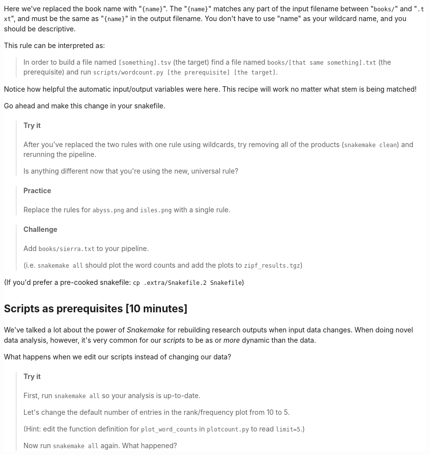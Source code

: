Here we've replaced the book name with "`{name}`".
The "`{name}`" matches any part of the input filename between "`books/`"
and "`.txt`", and must be the same as "`{name}`" in the output filename.
You don't have to use "name" as your wildcard name, and you should be
descriptive.

This rule can be interpreted as:

> In order to build a file named `[something].tsv` (the target)
> find a file named `books/[that same something].txt` (the prerequisite)
> and run `scripts/wordcount.py [the prerequisite] [the target]`.

Notice how helpful the automatic input/output variables were here.
This recipe will work no matter what stem is being matched!

Go ahead and make this change in your snakefile.

> #### Try it ####
>
> After you've replaced the two rules with one
> rule using wildcards, try removing all of the products (`snakemake clean`)
> and rerunning the pipeline.
>
> Is anything different now that you're using the new, universal rule?

> #### Practice ####
>
> Replace the rules for `abyss.png` and `isles.png`
> with a single rule.

> #### Challenge ####
>
> Add `books/sierra.txt` to your pipeline.
>
> (i.e. `snakemake all` should plot the word counts and add the plots to
> `zipf_results.tgz`)

(If you'd prefer a pre-cooked snakefile: `cp .extra/Snakefile.2 Snakefile`)


## Scripts as prerequisites [10 minutes]

We've talked a lot about the power of _Snakemake_ for
rebuilding research outputs when input data changes.
When doing novel data analysis, however, it's very common for our _scripts_ to
be as or _more_ dynamic than the data.

What happens when we edit our scripts instead of changing our data?

> #### Try it ####
>
> First, run `snakemake all` so your analysis is up-to-date.
>
> Let's change the default number of entries in the rank/frequency
> plot from 10 to 5.
>
> (Hint: edit the function definition for `plot_word_counts` in
> `plotcount.py` to read `limit=5`.)
>
> Now run `snakemake all` again.  What happened?


[makefile-shortcuts]: {filename}/Computing/makefile-shortcuts.md
[make-tutorial]: {filename}/Computing/make-analysis.md
[swc-make]: https://swcarpentry.github.io/make-novice/
[lesson-github]: https://github.com/bsmith89/snakemake-boise
[example-dir]: https://github.com/bsmith89/zipf-example
[snakemake-site]: https://snakemake.readthedocs.io
[declarative-programming-wiki]: https://en.wikipedia.org/wiki/Declarative_programming